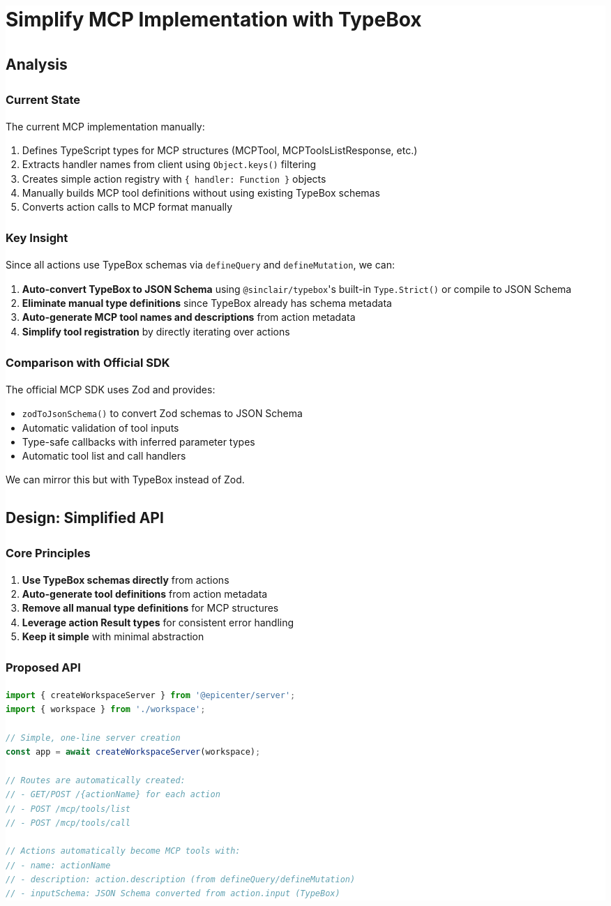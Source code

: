 # Simplify MCP Implementation with TypeBox

## Analysis

### Current State

The current MCP implementation manually:
1. Defines TypeScript types for MCP structures (MCPTool, MCPToolsListResponse, etc.)
2. Extracts handler names from client using `Object.keys()` filtering
3. Creates simple action registry with `{ handler: Function }` objects
4. Manually builds MCP tool definitions without using existing TypeBox schemas
5. Converts action calls to MCP format manually

### Key Insight

Since all actions use TypeBox schemas via `defineQuery` and `defineMutation`, we can:
1. **Auto-convert TypeBox to JSON Schema** using `@sinclair/typebox`'s built-in `Type.Strict()` or compile to JSON Schema
2. **Eliminate manual type definitions** since TypeBox already has schema metadata
3. **Auto-generate MCP tool names and descriptions** from action metadata
4. **Simplify tool registration** by directly iterating over actions

### Comparison with Official SDK

The official MCP SDK uses Zod and provides:
- `zodToJsonSchema()` to convert Zod schemas to JSON Schema
- Automatic validation of tool inputs
- Type-safe callbacks with inferred parameter types
- Automatic tool list and call handlers

We can mirror this but with TypeBox instead of Zod.

## Design: Simplified API

### Core Principles

1. **Use TypeBox schemas directly** from actions
2. **Auto-generate tool definitions** from action metadata
3. **Remove all manual type definitions** for MCP structures
4. **Leverage action Result types** for consistent error handling
5. **Keep it simple** with minimal abstraction

### Proposed API

```typescript
import { createWorkspaceServer } from '@epicenter/server';
import { workspace } from './workspace';

// Simple, one-line server creation
const app = await createWorkspaceServer(workspace);

// Routes are automatically created:
// - GET/POST /{actionName} for each action
// - POST /mcp/tools/list
// - POST /mcp/tools/call

// Actions automatically become MCP tools with:
// - name: actionName
// - description: action.description (from defineQuery/defineMutation)
// - inputSchema: JSON Schema converted from action.input (TypeBox)
```
